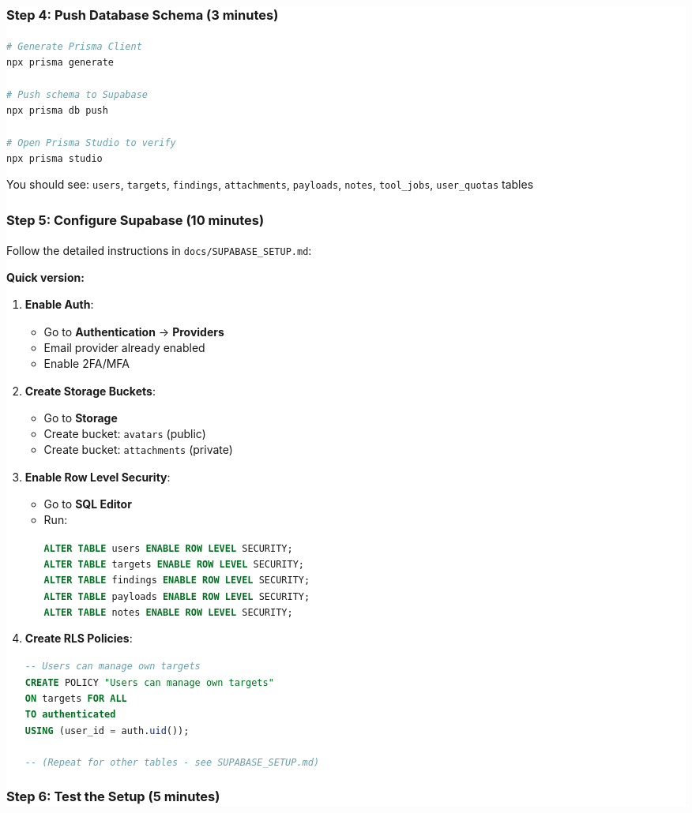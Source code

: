 ### Step 4: Push Database Schema (3 minutes)

```bash
# Generate Prisma Client
npx prisma generate

# Push schema to Supabase
npx prisma db push

# Open Prisma Studio to verify
npx prisma studio
```

You should see: `users`, `targets`, `findings`, `attachments`, `payloads`, `notes`, `tool_jobs`, `user_quotas` tables

### Step 5: Configure Supabase (10 minutes)

Follow the detailed instructions in `docs/SUPABASE_SETUP.md`:

**Quick version:**

1. **Enable Auth**:
   - Go to **Authentication** → **Providers**
   - Email provider already enabled
   - Enable 2FA/MFA

2. **Create Storage Buckets**:
   - Go to **Storage**
   - Create bucket: `avatars` (public)
   - Create bucket: `attachments` (private)

3. **Enable Row Level Security**:
   - Go to **SQL Editor**
   - Run:
     ```sql
     ALTER TABLE users ENABLE ROW LEVEL SECURITY;
     ALTER TABLE targets ENABLE ROW LEVEL SECURITY;
     ALTER TABLE findings ENABLE ROW LEVEL SECURITY;
     ALTER TABLE payloads ENABLE ROW LEVEL SECURITY;
     ALTER TABLE notes ENABLE ROW LEVEL SECURITY;
     ```

4. **Create RLS Policies**:
   ```sql
   -- Users can manage own targets
   CREATE POLICY "Users can manage own targets"
   ON targets FOR ALL
   TO authenticated
   USING (user_id = auth.uid());
   
   -- (Repeat for other tables - see SUPABASE_SETUP.md)
   ```

### Step 6: Test the Setup (5 minutes)
